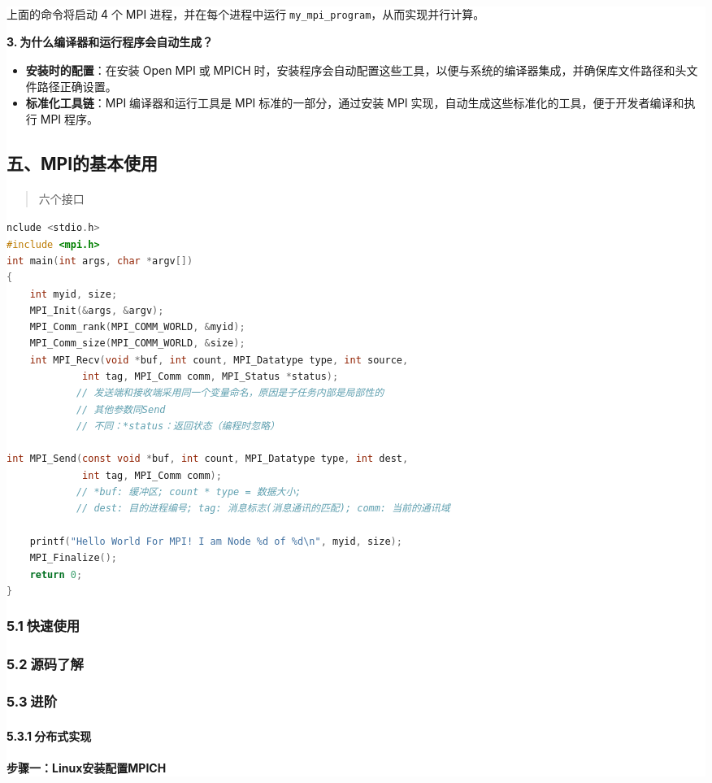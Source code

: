   上面的命令将启动 4 个 MPI 进程，并在每个进程中运行 `my_mpi_program`，从而实现并行计算。

**3. 为什么编译器和运行程序会自动生成？**

- **安装时的配置**：在安装 Open MPI 或 MPICH 时，安装程序会自动配置这些工具，以便与系统的编译器集成，并确保库文件路径和头文件路径正确设置。
- **标准化工具链**：MPI 编译器和运行工具是 MPI 标准的一部分，通过安装 MPI 实现，自动生成这些标准化的工具，便于开发者编译和执行 MPI 程序。



## 五、MPI的基本使用

> 六个接口

```c
nclude <stdio.h>
#include <mpi.h>
int main(int args, char *argv[])
{
    int myid, size;
    MPI_Init(&args, &argv);
    MPI_Comm_rank(MPI_COMM_WORLD, &myid);
    MPI_Comm_size(MPI_COMM_WORLD, &size);
    int MPI_Recv(void *buf, int count, MPI_Datatype type, int source,
             int tag, MPI_Comm comm, MPI_Status *status);
            // 发送端和接收端采用同一个变量命名，原因是子任务内部是局部性的
            // 其他参数同Send
            // 不同：*status：返回状态（编程时忽略）

int MPI_Send(const void *buf, int count, MPI_Datatype type, int dest,
             int tag, MPI_Comm comm);
            // *buf: 缓冲区; count * type = 数据大小;
            // dest: 目的进程编号; tag: 消息标志(消息通讯的匹配); comm: 当前的通讯域

    printf("Hello World For MPI! I am Node %d of %d\n", myid, size);
    MPI_Finalize();
    return 0;
}

```



### 5.1 快速使用



### 5.2 源码了解



### 5.3 进阶

#### 5.3.1 分布式实现

**步骤一：Linux安装配置MPICH**
